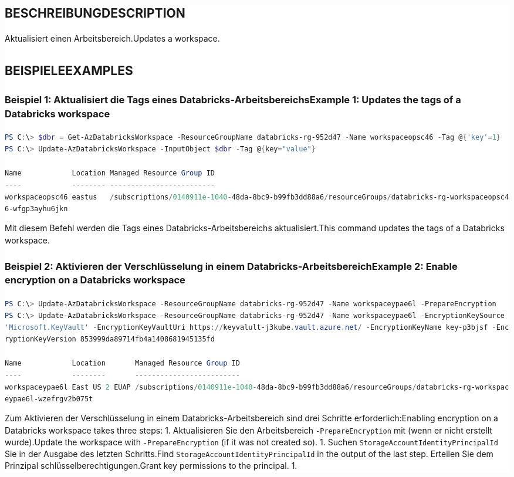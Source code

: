 ## <span data-ttu-id="05bf1-107">BESCHREIBUNG</span><span class="sxs-lookup"><span data-stu-id="05bf1-107">DESCRIPTION</span></span>
<span data-ttu-id="05bf1-108">Aktualisiert einen Arbeitsbereich.</span><span class="sxs-lookup"><span data-stu-id="05bf1-108">Updates a workspace.</span></span>

## <span data-ttu-id="05bf1-109">BEISPIELE</span><span class="sxs-lookup"><span data-stu-id="05bf1-109">EXAMPLES</span></span>

### <span data-ttu-id="05bf1-110">Beispiel 1: Aktualisiert die Tags eines Databricks-Arbeitsbereichs</span><span class="sxs-lookup"><span data-stu-id="05bf1-110">Example 1: Updates the tags of a Databricks workspace</span></span>
```powershell
PS C:\> $dbr = Get-AzDatabricksWorkspace -ResourceGroupName databricks-rg-952d47 -Name workspaceopsc46 -Tag @{'key'=1}
PS C:\> Update-AzDatabricksWorkspace -InputObject $dbr -Tag @{key="value"}

Name            Location Managed Resource Group ID
----            -------- -------------------------
workspaceopsc46 eastus   /subscriptions/0140911e-1040-48da-8bc9-b99fb3dd88a6/resourceGroups/databricks-rg-workspaceopsc46-wfgp3ayhu6jkn
```

<span data-ttu-id="05bf1-111">Mit diesem Befehl werden die Tags eines Databricks-Arbeitsbereichs aktualisiert.</span><span class="sxs-lookup"><span data-stu-id="05bf1-111">This command updates the tags of a Databricks workspace.</span></span>

### <span data-ttu-id="05bf1-112">Beispiel 2: Aktivieren der Verschlüsselung in einem Databricks-Arbeitsbereich</span><span class="sxs-lookup"><span data-stu-id="05bf1-112">Example 2: Enable encryption on a Databricks workspace</span></span>
```powershell
PS C:\> Update-AzDatabricksWorkspace -ResourceGroupName databricks-rg-952d47 -Name workspaceypae6l -PrepareEncryption
PS C:\> Update-AzDatabricksWorkspace -ResourceGroupName databricks-rg-952d47 -Name workspaceypae6l -EncryptionKeySource 'Microsoft.KeyVault' -EncryptionKeyVaultUri https://keyvalult-j3kube.vault.azure.net/ -EncryptionKeyName key-p3bjsf -EncryptionKeyVersion 853999da89714fb4a1408681945135fd

Name            Location       Managed Resource Group ID
----            --------       -------------------------
workspaceypae6l East US 2 EUAP /subscriptions/0140911e-1040-48da-8bc9-b99fb3dd88a6/resourceGroups/databricks-rg-workspaceypae6l-wzefrgv2b075t
```

<span data-ttu-id="05bf1-113">Zum Aktivieren der Verschlüsselung in einem Databricks-Arbeitsbereich sind drei Schritte erforderlich:</span><span class="sxs-lookup"><span data-stu-id="05bf1-113">Enabling encryption on a Databricks workspace takes three steps:</span></span>
1.
<span data-ttu-id="05bf1-114">Aktualisieren Sie den Arbeitsbereich `-PrepareEncryption` mit (wenn er nicht erstellt wurde).</span><span class="sxs-lookup"><span data-stu-id="05bf1-114">Update the workspace with `-PrepareEncryption` (if it was not created so).</span></span>
1.
<span data-ttu-id="05bf1-115">Suchen `StorageAccountIdentityPrincipalId` Sie in der Ausgabe des letzten Schritts.</span><span class="sxs-lookup"><span data-stu-id="05bf1-115">Find `StorageAccountIdentityPrincipalId` in the output of the last step.</span></span>
<span data-ttu-id="05bf1-116">Erteilen Sie dem Prinzipal schlüsselberechtigungen.</span><span class="sxs-lookup"><span data-stu-id="05bf1-116">Grant key permissions to the principal.</span></span>
1.